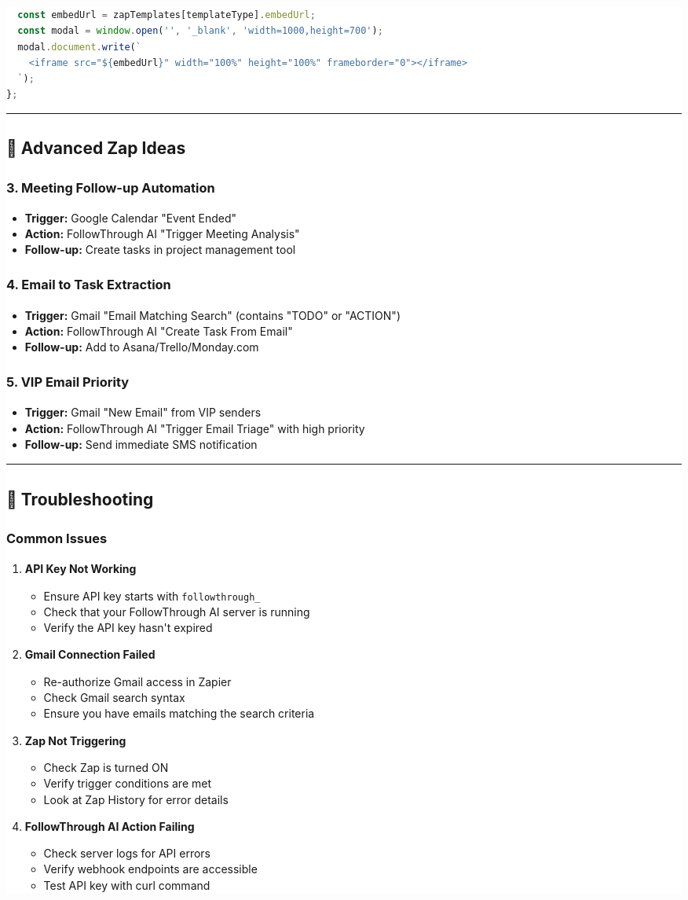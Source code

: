 ```jsx
  const embedUrl = zapTemplates[templateType].embedUrl;
  const modal = window.open('', '_blank', 'width=1000,height=700');
  modal.document.write(`
    <iframe src="${embedUrl}" width="100%" height="100%" frameborder="0"></iframe>
  `);
};
```

---

## 🎯 **Advanced Zap Ideas**

### **3. Meeting Follow-up Automation**
- **Trigger:** Google Calendar "Event Ended"
- **Action:** FollowThrough AI "Trigger Meeting Analysis"
- **Follow-up:** Create tasks in project management tool

### **4. Email to Task Extraction**
- **Trigger:** Gmail "Email Matching Search" (contains "TODO" or "ACTION")
- **Action:** FollowThrough AI "Create Task From Email"
- **Follow-up:** Add to Asana/Trello/Monday.com

### **5. VIP Email Priority**
- **Trigger:** Gmail "New Email" from VIP senders
- **Action:** FollowThrough AI "Trigger Email Triage" with high priority
- **Follow-up:** Send immediate SMS notification

---

## 🔧 **Troubleshooting**

### **Common Issues**

1. **API Key Not Working**
   - Ensure API key starts with `followthrough_`
   - Check that your FollowThrough AI server is running
   - Verify the API key hasn't expired

2. **Gmail Connection Failed**
   - Re-authorize Gmail access in Zapier
   - Check Gmail search syntax
   - Ensure you have emails matching the search criteria

3. **Zap Not Triggering**
   - Check Zap is turned ON
   - Verify trigger conditions are met
   - Look at Zap History for error details

4. **FollowThrough AI Action Failing**
   - Check server logs for API errors
   - Verify webhook endpoints are accessible
   - Test API key with curl command

